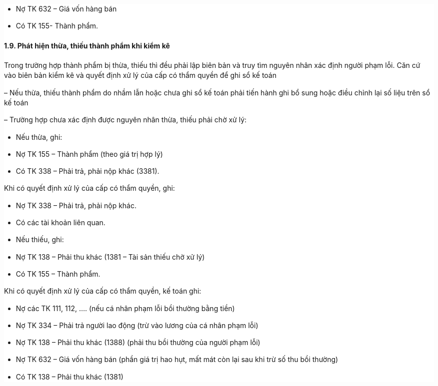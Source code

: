 


* Nợ TK 632 – Giá vốn hàng bán

* Có TK 155- Thành phẩm.



#### 1.9. Phát hiện thừa, thiếu thành phẩm khi kiểm kê


Trong trường hợp thành phẩm bị thừa, thiếu thì đều phải lập biên bản và truy tìm nguyên nhân xác định người phạm lỗi. Căn cứ vào biên bản kiểm kê và quyết định xử lý của cấp có thẩm quyền để ghi sổ kế toán


– Nếu thừa, thiếu thành phẩm do nhầm lẫn hoặc chưa ghi sổ kế toán phải tiến hành ghi bổ sung hoặc điều chỉnh lại số liệu trên sổ kế toán


– Trường hợp chưa xác định được nguyên nhân thừa, thiếu phải chờ xử lý:


+ Nếu thừa, ghi:




* Nợ TK 155 – Thành phẩm (theo giá trị hợp lý)

* Có TK 338 – Phải trả, phải nộp khác (3381).



Khi có quyết định xử lý của cấp có thẩm quyền, ghi:




* Nợ TK 338 – Phải trả, phải nộp khác.

* Có các tài khoản liên quan.



+ Nếu thiếu, ghi:




* Nợ TK 138 – Phải thu khác (1381 – Tài sản thiếu chờ xử lý)

* Có TK 155 – Thành phẩm.



Khi có quyết định xử lý của cấp có thẩm quyền, kế toán ghi:




* Nợ các TK 111, 112, …. (nếu cá nhân phạm lỗi bồi thường bằng tiền)

* Nợ TK 334 – Phải trả người lao động (trừ vào lương của cá nhân phạm lỗi)

* Nợ TK 138 – Phải thu khác (1388) (phải thu bồi thường của người phạm lỗi)

* Nợ TK 632 – Giá vốn hàng bán (phần giá trị hao hụt, mất mát còn lại sau khi trừ số thu bồi thường)

* Có TK 138 – Phải thu khác (1381)

